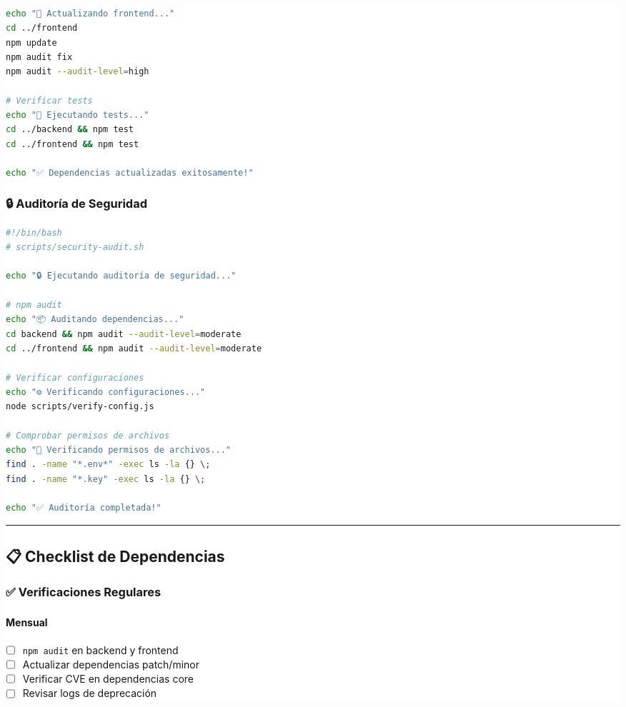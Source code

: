 ```bash
echo "🎨 Actualizando frontend..."
cd ../frontend
npm update
npm audit fix
npm audit --audit-level=high

# Verificar tests
echo "🧪 Ejecutando tests..."
cd ../backend && npm test
cd ../frontend && npm test

echo "✅ Dependencias actualizadas exitosamente!"
```

### 🔒 Auditoría de Seguridad

```bash
#!/bin/bash
# scripts/security-audit.sh

echo "🔒 Ejecutando auditoría de seguridad..."

# npm audit
echo "📦 Auditando dependencias..."
cd backend && npm audit --audit-level=moderate
cd ../frontend && npm audit --audit-level=moderate

# Verificar configuraciones
echo "⚙️ Verificando configuraciones..."
node scripts/verify-config.js

# Comprobar permisos de archivos
echo "📁 Verificando permisos de archivos..."
find . -name "*.env*" -exec ls -la {} \;
find . -name "*.key" -exec ls -la {} \;

echo "✅ Auditoría completada!"
```

---

## 📋 Checklist de Dependencias

### ✅ Verificaciones Regulares

#### Mensual
- [ ] `npm audit` en backend y frontend
- [ ] Actualizar dependencias patch/minor
- [ ] Verificar CVE en dependencias core
- [ ] Revisar logs de deprecación
